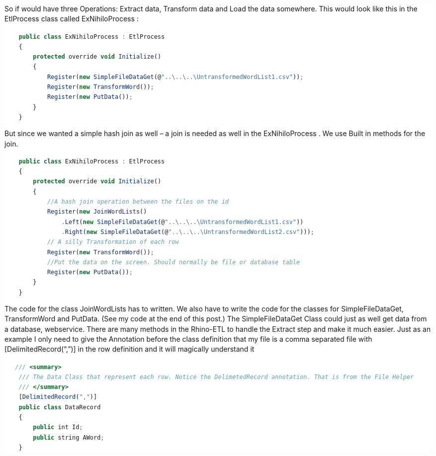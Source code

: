 So if would have three Operations: Extract data, Transform data and Load the data somewhere. This would look like this in the EtlProcess class called ExNihiloProcess :

```js
    public class ExNihiloProcess : EtlProcess
    {
        protected override void Initialize()
        {   
            Register(new SimpleFileDataGet(@"..\..\..\UntransformedWordList1.csv"));
            Register(new TransformWord());
            Register(new PutData());
        }
    }
```

But since we wanted a simple hash join as well – a join is needed as well in the ExNihiloProcess . We use
Built in methods for the join.

```js
    public class ExNihiloProcess : EtlProcess
    {
        protected override void Initialize()
        {  
            //A hash join operation between the files on the id
            Register(new JoinWordLists()
                .Left(new SimpleFileDataGet(@"..\..\..\UntransformedWordList1.csv"))
                .Right(new SimpleFileDataGet(@"..\..\..\UntransformedWordList2.csv")));
            // A silly Transformation of each row
            Register(new TransformWord());
            //Put the data on the screen. Should normally be file or database table
            Register(new PutData());
        }
    }
```

The code for the class JoinWordLists has to written.
We also have to write the code for the classes for SimpleFileDataGet, TransformWord and PutData. (See my code at the end of this post.)
The SimpleFileDataGet Class could just as well get data from a database, webservice. There are many methods in the Rhino-ETL to handle the Extract step and make it much easier. Just as an example
I only need to give the Annotation before the class definition that my file is a comma separated file with [DelimitedRecord(“,”)] in the row definition and it will magically understand it

```js
   /// <summary>
    /// The Data Class that represent each row. Notice the DelimetedRecord annotation. That is from the File Helper
    /// </summary>
    [DelimitedRecord(",")] 
    public class DataRecord
    {
        public int Id;
        public string AWord;
    }
```

